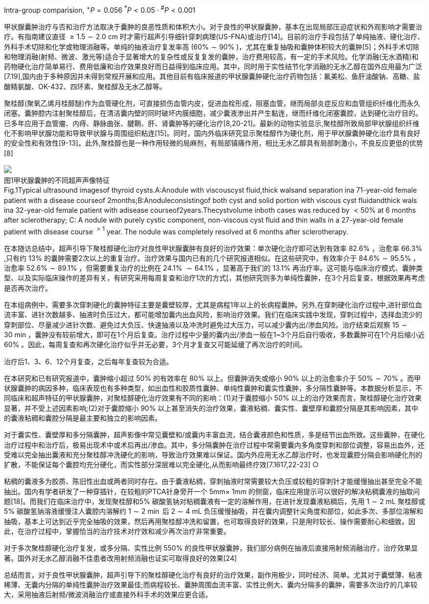 Intra-group comparision, ${ } ^ { + } P { = } 0 . 0 5 6$ $^ { * } P { < } 0 . 0 5$ · $^ { \# } P { < } 0 . 0 0 1$

甲状腺囊肿治疗与否和治疗方法取决于囊肿的良恶性质和体积大小。对于良性的甲状腺囊肿，基本在出现局部压迫症状和外观影响才需要治疗。有指南建议直径 ${ \geqslant } 1 . 5 { \sim } 2 . 0 ~ \mathrm { c m }$ 时才需行超声引导细针穿刺病理(US-FNA)或治疗[14]。目前的治疗手段包括了单纯抽液、硬化治疗、外科手术切除和化学或物理消融等。单纯的抽液治疗复发率高 $( 6 0 \% \sim 9 0 \%$ )，尤其在重复抽吸和囊肿体积较大的囊肿[5]；外科手术切除和物理消融(射频、微波、激光等)适合于显著增大的复杂性或反复复发的囊肿，治疗费用较高，有一定的手术风险。化学消融(无水酒精)和药物硬化治疗简单易行、费用低廉和治疗效果良好而日益得到临床应用。其中，同时用于实性结节化学消融的无水乙醇在国外应用最为广泛[7.19],国内由于多种原因并未得到常规开展和应用。其他目前有临床报道的甲状腺囊肿硬化治疗药物包括：氟美松、鱼肝油酸钠、高糖、盐酸精氨酸、OK-432、四环素、聚桂醇及无水乙醇等。

聚桂醇(聚氧乙烯月桂醇醚)作为血管硬化剂，可直接损伤血管内皮，促进血栓形成，阻塞血管，继而局部炎症反应和血管组织纤维化而永久闭塞。囊肿腔内注射聚桂醇后，在清洁囊内壁的同时破坏内膜细胞，减少囊液渗出并产生黏连，继而纤维化闭塞囊腔，达到硬化治疗目的。已多年应用于血管瘤、内痔、静脉曲张、腱鞘、肝、肾囊肿等的硬化治疗[8,20-21]。最新的动物实验显示,聚桂醇所致局部甲状腺组织纤维化不影响甲状腺功能和导致甲状腺与周围组织粘连[15]。同时，国内外临床研究显示聚桂醇作为硬化剂，用于甲状腺囊肿硬化治疗具有良好的安全性和有效性[9-13]。此外,聚桂醇也是一种作用轻微的局麻剂，有局部镇痛作用，相比无水乙醇具有局部刺激小，不良反应更低的优势[8]

![](images/c986fb9db41ca6217f54c8b1a7af65803eb2fcd681174501f0ecc7b19f7a61ed.jpg)  
图1甲状腺囊肿的不同超声声像特征  
Fig.1Typical ultrasound imagesof thyroid cysts.A:Anodule with viscouscyst fluid,thick walsand separation ina 71-year-old female patient with a disease courseof 2months;B:Anoduleconsistingof both cyst and solid portion with viscous cyst fluidandthick wals ina 32-year-old female patient with adisease courseof2years.Thecystvolume inboth cases was reduced by $< 5 0 \%$ at 6 months after sclerotherapy; C: A nodule with purely cystic component, non-viscous cyst fluid and thin walls in a 27-year-old female patient with disease course $^ { > 1 }$ year. The nodule was completely resolved at 6 months after sclerotherapy.

在本随访总结中，超声引导下聚桂醇硬化治疗对良性甲状腺囊肿有良好的治疗效果：单次硬化治疗即可达到有效率 $8 2 . 6 \%$ ，治愈率 $6 6 . 3 \%$ ,只有约 $1 3 \%$ 的囊肿需要2次以上的重复治疗。治疗效果与国内已有的几个研究报道相似。在这些研究中，有效率介于 $8 4 . 6 \% { \sim } 9 5 . 5 \%$ ，治愈率 $5 2 . 6 \% { \sim } 8 9 . 1 \%$ ，但需要重复治疗的比例在 $2 4 . 1 \%$ ${ \sim } 6 4 . 1 \%$ ，显著高于我们的 $1 3 . 1 \%$ 再治疗率。这可能与临床治疗模式、囊肿类型、以及实际临床操作的差异有关，有研究采用每周复查和治疗1次的方式[，其他研究则多为单纯性囊肿，在3个月后复查，根据效果再考虑是否再次治疗。

在本组病例中，需要多次穿刺硬化的囊肿特征主要是囊壁较厚，尤其是病程1年以上的长病程囊肿。另外,在穿刺硬化治疗过程中,进针部位血流丰富、进针次数越多、抽液时负压过大，都可能增加囊内出血风险，影响治疗效果。我们在临床实践中发现，穿刺过程中，选择血流少的穿刺部位、尽量减少进针次数、避免过大负压、快速抽液以及冲洗时避免过大压力，可以减少囊内出/渗血风险。治疗结束后观察 $1 5 { \sim } 3 0 \ \mathrm { m i n }$ ，囊肿没有较前增大，即可在1个月后复查。治疗过程中少量的囊内出/渗血一般在1\~3个月后自行吸收，多数囊肿可在1个月后缩小近 $6 0 \%$ 。因此，每周复查和再次硬化治疗似乎并无必要，3个月才复查又可能延缓了再次治疗的时间。

治疗后1、3、6、12个月复查，之后每年复查较为合适。

在本研究和已有研究报道中，囊肿缩小超过 $5 0 \%$ 的有效率在 $80 \%$ 以上。但囊肿消失或缩小 $90 \%$ 以上的治愈率介于 $5 0 \% \sim 7 0 \%$ 。而甲状腺囊肿的病因多种，临床表现也有多种类型，如出血性和胶质性囊肿、单纯性囊肿和囊实性囊肿，多分隔性囊肿等。本数据分析显示，不同临床和超声特征的甲状腺囊肿，对聚桂醇硬化治疗效果有不同的影响：(1)对于囊腔缩小 $5 0 \%$ 以上的治疗效果而言，聚桂醇硬化治疗效果显著，并不受上述因素影响;(2)对于囊腔缩小 $90 \%$ 以上甚至消失的治疗效果，囊液粘稠、囊实性、囊壁厚和囊腔分隔是其影响因素，其中的囊液粘稠和囊腔分隔是最主要和独立的影响因素。

对于囊实性、囊壁厚和多分隔囊肿，超声影像中常见囊壁和/或囊内丰富血流，结合囊液颜色和性质，多是结节出血所致。这些囊肿，在硬化治疗过程中和治疗后，极易出现术中或术后再出/渗血。其中，多分隔囊肿在治疗过程中常需要囊内多角度穿刺和部位调整，容易出血外，还受难以完全抽出囊液和充分聚桂醇冲洗硬化的影响，导致治疗效果难以保证。国内外应用无水乙醇治疗时，也发现囊腔分隔会影响硬化剂的扩散，不能保证每个囊腔均充分硬化，而实性部分深层难以完全硬化,从而影响最终疗效[7.1617,22-23] ○

粘稠的囊液多为胶质、陈旧性出血或两者同时存在。由于囊液粘稠，穿刺抽液时常需要较大负压或较粗的穿刺针才能缓慢抽出甚至完全不能抽出。国内有学者研发了一种穿插针，在较粗的PTCA针身旁开一个 $5 \mathrm { m m } \times$ $1 \mathrm { m m }$ 的侧窗，临床应用提示可以很好的解决粘稠囊液的抽取问题[18]。而我们在临床治疗中，发现聚桂醇和$5 \%$ 碳酸氢钠对粘稠囊液有一定的溶解作用，在进针发现囊液粘稠后，先用 $1 { \sim } 2 ~ \mathrm { m L }$ 聚桂醇或 $5 \%$ 碳酸氢钠溶液缓慢注人囊腔内溶解约 $1 { \sim } 2 \ \operatorname* { m i n }$ 后 $2 { \sim } 4 ~ \mathrm { m L }$ 负压缓慢抽吸，并在囊内调整针尖角度和部位，如此多次、多部位溶解和抽吸，基本上可达到近乎完全抽吸的效果，然后再用聚桂醇冲洗和留置，也可取得良好的效果，只是用时较长、操作需要耐心和细致。因此，在治疗过程中，掌握恰当的治疗技术对疗效和减少再次治疗非常重要。

对于多次聚桂醇硬化治疗复发，或多分隔、实性比例 $5 5 0 \%$ 的良性甲状腺囊肿，我们部分病例在抽液后直接用射频消融治疗，治疗效果显著。国外对无水乙醇消融不佳患者改用射频消融也证实可取得良好的效果[24]

总结而言，对于良性甲状腺囊肿，超声引导下的聚桂醇硬化治疗有良好的治疗效果，副作用极少，同时经济、简单。尤其对于囊壁薄、粘液稀薄、无囊内分隔的单纯性囊肿治疗效果最佳;而病程较长、囊肿周围血流丰富、实性比例大、囊内分隔多的囊肿，需要多次治疗的几率较大，采用抽液后射频/微波消融治疗或直接外科手术的效果应更合适。
